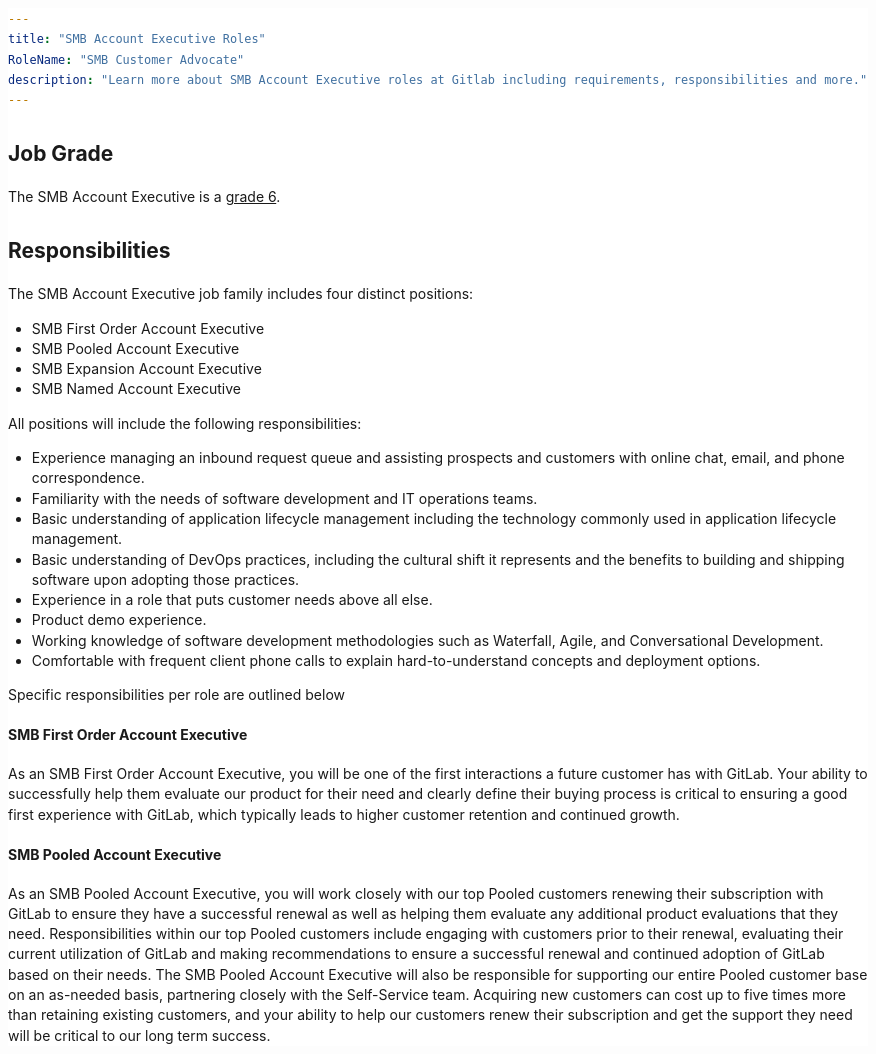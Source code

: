 ```yaml
---
title: "SMB Account Executive Roles"
RoleName: "SMB Customer Advocate"
description: "Learn more about SMB Account Executive roles at Gitlab including requirements, responsibilities and more."
---
```


## Job Grade

The SMB Account Executive is a [grade 6](https://about.gitlab.com/handbook/total-rewards/compensation/compensation-calculator/#gitlab-job-grades).

## Responsibilities

The SMB Account Executive job family includes four distinct positions:

- SMB First Order Account Executive
- SMB Pooled Account Executive
- SMB Expansion Account Executive
- SMB Named Account Executive


All positions will include the following responsibilities:

- Experience managing an inbound request queue and assisting prospects and customers with online chat, email, and phone correspondence.
- Familiarity with the needs of software development and IT operations teams.
- Basic understanding of application lifecycle management including the technology commonly used in application lifecycle management.
- Basic understanding of DevOps practices, including the cultural shift it represents and the benefits to building and shipping software upon adopting those practices.
- Experience in a role that puts customer needs above all else.
- Product demo experience.
- Working knowledge of software development methodologies such as Waterfall, Agile, and Conversational Development.
- Comfortable with frequent client phone calls to explain hard-to-understand concepts and deployment options.

Specific responsibilities per role are outlined below

#### SMB First Order Account Executive

As an SMB First Order Account Executive, you will be one of the first interactions a future customer has with GitLab. Your ability to successfully help them evaluate our product for their need and clearly define their buying process is critical to ensuring a good first experience with GitLab, which typically leads to higher customer retention and continued growth.

#### SMB Pooled Account Executive

As an SMB Pooled Account Executive, you will work closely with our top Pooled customers renewing their subscription with GitLab to ensure they have a successful renewal as well as helping them evaluate any additional product evaluations that they need. Responsibilities within our top Pooled customers include engaging with customers prior to their renewal, evaluating their current utilization of GitLab and making recommendations to ensure a successful renewal and continued adoption of GitLab based on their needs.  The SMB Pooled Account Executive will also be responsible for supporting our entire Pooled customer base on an as-needed basis, partnering closely with the Self-Service team.  Acquiring new customers can cost up to five times more than retaining existing customers, and your ability to help our customers renew their subscription and get the support they need will be critical to our long term success.
